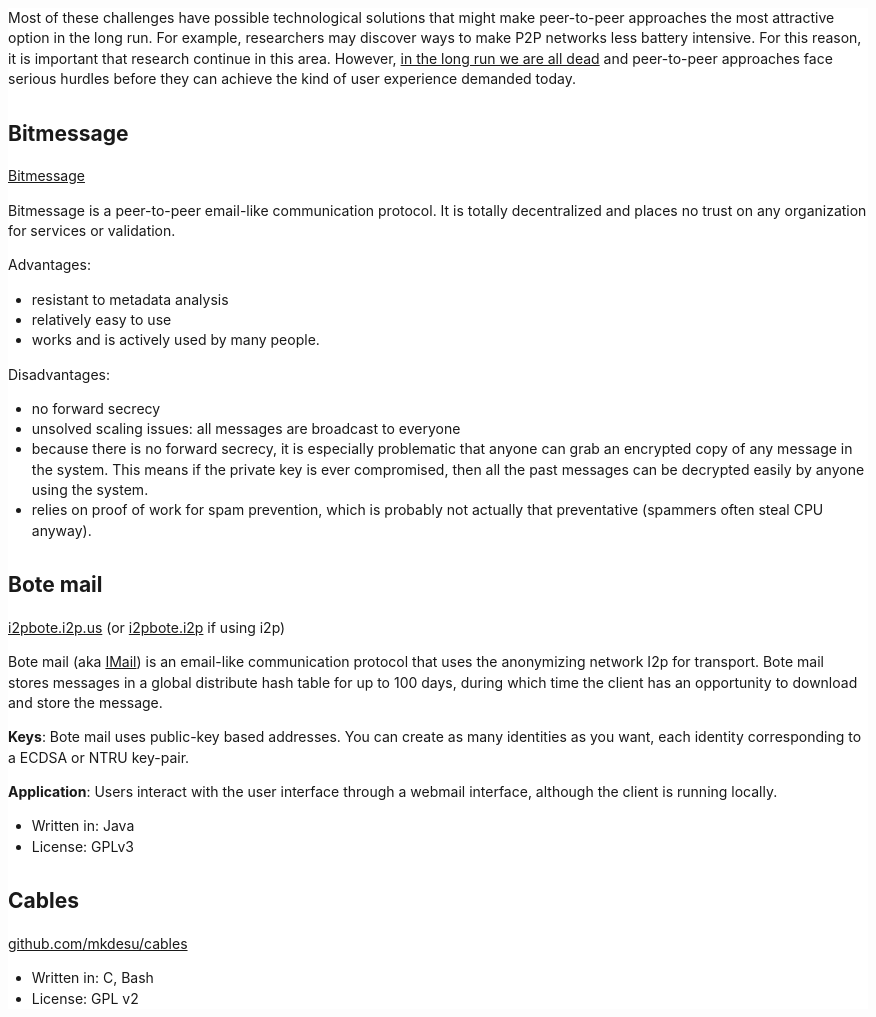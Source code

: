 
Most of these challenges have possible technological solutions that might make peer-to-peer approaches the most attractive option in the long run. For example, researchers may discover ways to make P2P networks less battery intensive. For this reason, it is important that research continue in this area. However, [in the long run we are all dead](https://en.wikiquote.org/wiki/John_Maynard_Keynes) and peer-to-peer approaches face serious hurdles before they can achieve the kind of user experience demanded today.

<a name="bitmessage"></a>Bitmessage
-----------------------------------------------------------

[Bitmessage](https://bitmessage.org)

Bitmessage is a peer-to-peer email-like communication protocol. It is totally decentralized and places no trust on any organization for services or validation.

Advantages:

* resistant to metadata analysis
* relatively easy to use
* works and is actively used by many people.

Disadvantages:

* no forward secrecy
* unsolved scaling issues: all messages are broadcast to everyone
* because there is no forward secrecy, it is especially problematic that anyone can grab an encrypted copy of any message in the system. This means if the private key is ever compromised, then all the past messages can be decrypted easily by anyone using the system.
* relies on proof of work for spam prevention, which is probably not actually that preventative (spammers often steal CPU anyway).

<a name="bote-mail"></a>Bote mail
-----------------------------------------------------------

[i2pbote.i2p.us](http://i2pbote.i2p.us) (or [i2pbote.i2p](http://i2pbote.i2p) if using i2p)

Bote mail (aka [IMail](https://en.wikipedia.org/wiki/IMail)) is an email-like communication protocol that uses the anonymizing network I2p for transport. Bote mail stores messages in a global distribute hash table for up to 100 days, during which time the client has an opportunity to download and store the message.

**Keys**: Bote mail uses public-key based addresses. You can create as many identities as you want, each identity corresponding to a ECDSA or NTRU key-pair.

**Application**: Users interact with the user interface through a webmail interface, although the client is running locally.

* Written in: Java
* License: GPLv3

<a name="cables"></a>Cables
-----------------------------------------------------------

[github.com/mkdesu/cables](https://github.com/mkdesu/cables)

* Written in: C, Bash
* License: GPL v2
